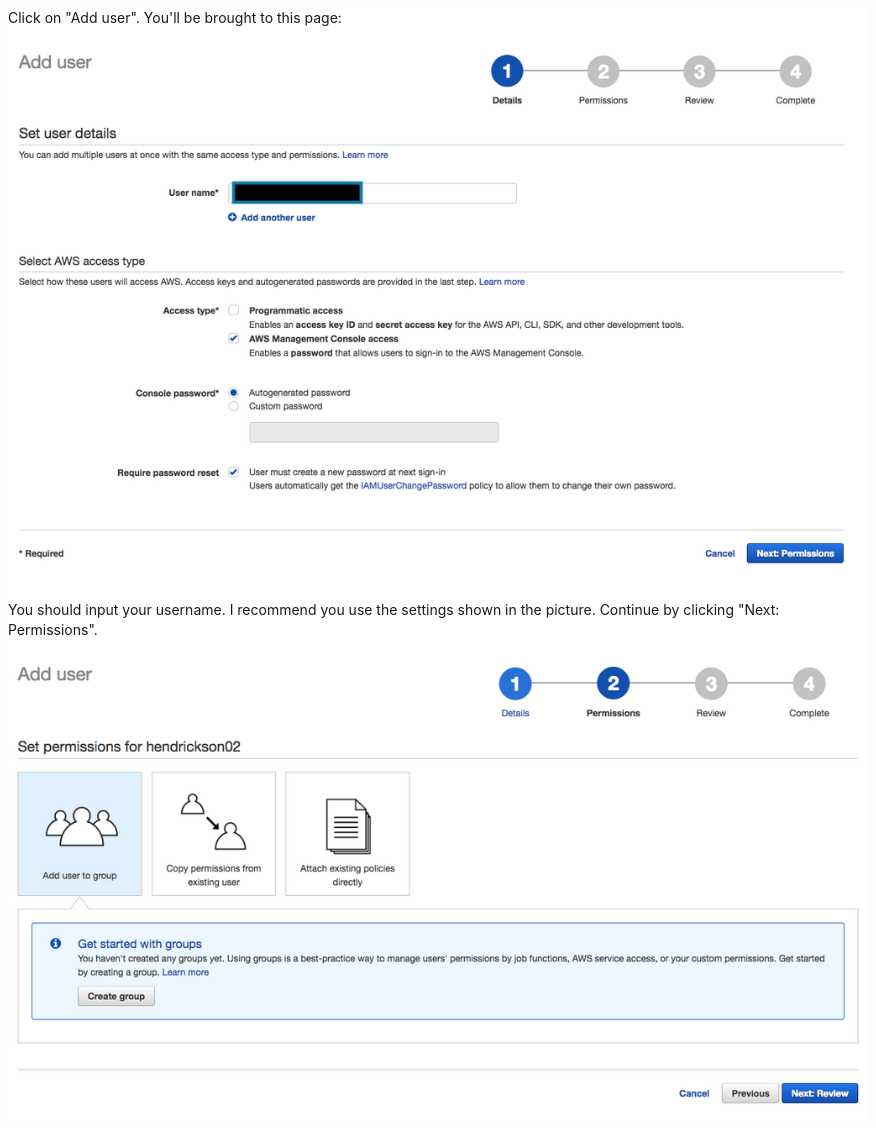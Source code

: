 Click on "Add user". You'll be brought to this page:

![alt text](images/4.png)

You should input your username. I recommend you use the settings shown in the picture. Continue by clicking "Next: Permissions".

![alt text](images/5.png)
